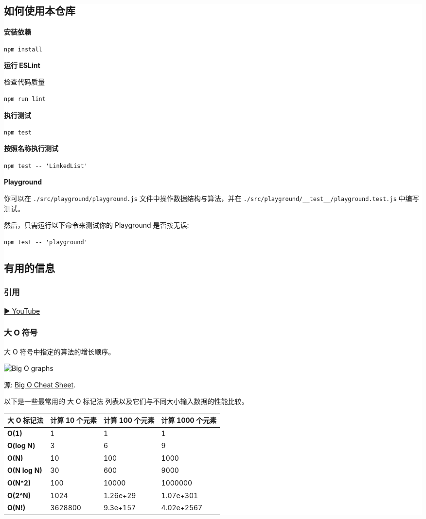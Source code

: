 ## 如何使用本仓库

**安装依赖**

```
npm install
```

**运行 ESLint**

检查代码质量

```
npm run lint
```

**执行测试**

```
npm test
```

**按照名称执行测试**

```
npm test -- 'LinkedList'
```

**Playground**

你可以在 `./src/playground/playground.js` 文件中操作数据结构与算法，并在 `./src/playground/__test__/playground.test.js` 中编写测试。

然后，只需运行以下命令来测试你的 Playground 是否按无误:

```
npm test -- 'playground'
```

## 有用的信息

### 引用

[▶ YouTube](https://www.youtube.com/playlist?list=PLLXdhg_r2hKA7DPDsunoDZ-Z769jWn4R8)

### 大 O 符号

大 O 符号中指定的算法的增长顺序。

![Big O graphs](./assets/big-o-graph.png)

源: [Big O Cheat Sheet](http://bigocheatsheet.com/).

以下是一些最常用的 大 O 标记法 列表以及它们与不同大小输入数据的性能比较。

| 大 O 标记法    | 计算 10 个元素 | 计算 100 个元素 | 计算 1000 个元素 |
| -------------- | -------------- | --------------- | ---------------- |
| **O(1)**       | 1              | 1               | 1                |
| **O(log N)**   | 3              | 6               | 9                |
| **O(N)**       | 10             | 100             | 1000             |
| **O(N log N)** | 30             | 600             | 9000             |
| **O(N^2)**     | 100            | 10000           | 1000000          |
| **O(2^N)**     | 1024           | 1.26e+29        | 1.07e+301        |
| **O(N!)**      | 3628800        | 9.3e+157        | 4.02e+2567       |
